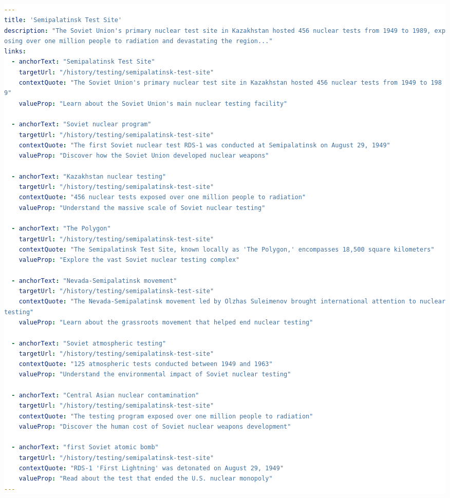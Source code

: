 ```yaml
---
title: 'Semipalatinsk Test Site'
description: "The Soviet Union's primary nuclear test site in Kazakhstan hosted 456 nuclear tests from 1949 to 1989, exposing over one million people to radiation and devastating the region..."
links:
  - anchorText: "Semipalatinsk Test Site"
    targetUrl: "/history/testing/semipalatinsk-test-site"
    contextQuote: "The Soviet Union's primary nuclear test site in Kazakhstan hosted 456 nuclear tests from 1949 to 1989"
    valueProp: "Learn about the Soviet Union's main nuclear testing facility"
  
  - anchorText: "Soviet nuclear program"
    targetUrl: "/history/testing/semipalatinsk-test-site"
    contextQuote: "The first Soviet nuclear test RDS-1 was conducted at Semipalatinsk on August 29, 1949"
    valueProp: "Discover how the Soviet Union developed nuclear weapons"
  
  - anchorText: "Kazakhstan nuclear testing"
    targetUrl: "/history/testing/semipalatinsk-test-site"
    contextQuote: "456 nuclear tests exposed over one million people to radiation"
    valueProp: "Understand the massive scale of Soviet nuclear testing"
  
  - anchorText: "The Polygon"
    targetUrl: "/history/testing/semipalatinsk-test-site"
    contextQuote: "The Semipalatinsk Test Site, known locally as 'The Polygon,' encompasses 18,500 square kilometers"
    valueProp: "Explore the vast Soviet nuclear testing complex"
  
  - anchorText: "Nevada-Semipalatinsk movement"
    targetUrl: "/history/testing/semipalatinsk-test-site"
    contextQuote: "The Nevada-Semipalatinsk movement led by Olzhas Suleimenov brought international attention to nuclear testing"
    valueProp: "Learn about the grassroots movement that helped end nuclear testing"
  
  - anchorText: "Soviet atmospheric testing"
    targetUrl: "/history/testing/semipalatinsk-test-site"
    contextQuote: "125 atmospheric tests conducted between 1949 and 1963"
    valueProp: "Understand the environmental impact of Soviet nuclear testing"
  
  - anchorText: "Central Asian nuclear contamination"
    targetUrl: "/history/testing/semipalatinsk-test-site"
    contextQuote: "The testing program exposed over one million people to radiation"
    valueProp: "Discover the human cost of Soviet nuclear weapons development"
  
  - anchorText: "first Soviet atomic bomb"
    targetUrl: "/history/testing/semipalatinsk-test-site"
    contextQuote: "RDS-1 'First Lightning' was detonated on August 29, 1949"
    valueProp: "Read about the test that ended the U.S. nuclear monopoly"
---
```
